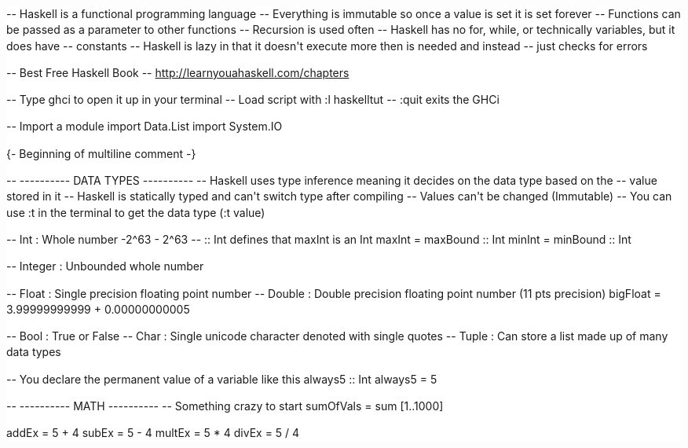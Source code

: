 -- Haskell is a functional programming language
-- Everything is immutable so once a value is set it is set forever
-- Functions can be passed as a parameter to other functions 
-- Recursion is used often 
-- Haskell has no for, while, or technically variables, but it does have 
-- constants
-- Haskell is lazy in that it doesn't execute more then is needed and instead 
-- just checks for errors
 
-- Best Free Haskell Book
-- http://learnyouahaskell.com/chapters
 
-- Type ghci to open it up in your terminal
-- Load script with :l haskelltut
-- :quit exits the GHCi
 
-- Import a module
import Data.List
import System.IO
 
{- 
Beginning of multiline comment
-}
 
-- ---------- DATA TYPES ----------
-- Haskell uses type inference meaning it decides on the data type based on the -- value stored in it
-- Haskell is statically typed and can't switch type after compiling
-- Values can't be changed (Immutable)
-- You can use :t in the terminal to get the data type (:t value)
 
-- Int : Whole number -2^63 - 2^63
-- :: Int defines that maxInt is an Int
maxInt = maxBound :: Int
minInt = minBound :: Int
 
-- Integer : Unbounded whole number
 
-- Float : Single precision floating point number
-- Double : Double precision floating point number (11 pts precision)
bigFloat = 3.99999999999 + 0.00000000005
 
-- Bool : True or False
-- Char : Single unicode character denoted with single quotes
-- Tuple : Can store a list made up of many data types
 
-- You declare the permanent value of a variable like this
always5 :: Int
always5 = 5 
 
-- ---------- MATH ----------
-- Something crazy to start
sumOfVals = sum [1..1000]
 
addEx = 5 + 4
subEx = 5 - 4
multEx = 5 * 4
divEx = 5 / 4
 